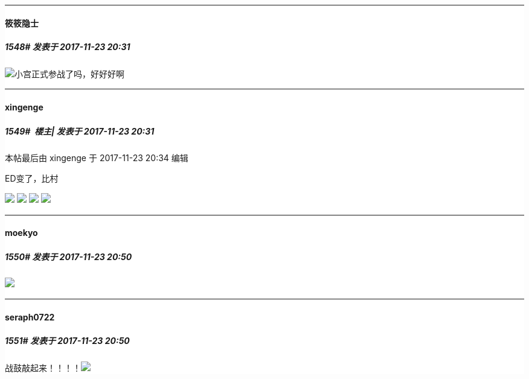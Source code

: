 

*****

####  筱筱隐士  
##### 1548#       发表于 2017-11-23 20:31



<img src="https://static.saraba1st.com/image/smiley/face2017/112.png" referrerpolicy="no-referrer">小宫正式参战了吗，好好好啊







*****

####  xingenge  
##### 1549#         楼主| 发表于 2017-11-23 20:31



 本帖最后由 xingenge 于 2017-11-23 20:34 编辑 

ED变了，比村

<img src="http://wx2.sinaimg.cn/large/740ca5e5gy1flsapdey2sj20xc0irh7x.jpg" referrerpolicy="no-referrer">
<img src="http://wx2.sinaimg.cn/large/740ca5e5gy1flsapghx3pj20xc0irnds.jpg" referrerpolicy="no-referrer">
<img src="http://wx2.sinaimg.cn/large/740ca5e5gy1flsapiaue8j20xc0ir7on.jpg" referrerpolicy="no-referrer">
<img src="http://wx1.sinaimg.cn/large/740ca5e5gy1flsapkpikqj20xc0ir4hb.jpg" referrerpolicy="no-referrer">







*****

####  moekyo  
##### 1550#       发表于 2017-11-23 20:50



<img src="https://static.saraba1st.com/image/smiley/face2017/161.png" referrerpolicy="no-referrer">







*****

####  seraph0722  
##### 1551#       发表于 2017-11-23 20:50




战鼓敲起来！！！！<img src="https://static.saraba1st.com/image/smiley/face2017/086.png" referrerpolicy="no-referrer">
